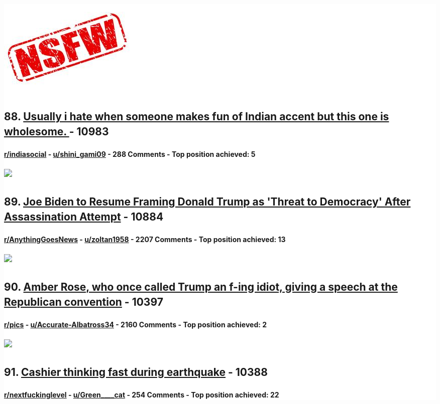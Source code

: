 <a href="https://i.redd.it/3r9822aciwcd1.jpeg"><img src="https://github.com/mgerb/top-of-reddit/raw/master/nsfw.jpg"></img></a>

## 88. [Usually i hate when someone makes fun of Indian accent but this one is wholesome. ](http://reddit.com/r/indiasocial/comments/1e4ixvg/usually_i_hate_when_someone_makes_fun_of_indian/) - 10983
#### [r/indiasocial](http://reddit.com/r/indiasocial) - [u/shini_gami09](http://reddit.com/u/shini_gami09) - 288 Comments - Top position achieved: 5

<a href="https://v.redd.it/sd73cvsp6ucd1"><img src="https://external-preview.redd.it/bHV2dHh4aHA2dWNkMd6EFtMp6Rtvmd1SnEXyP4j8wkw-GMDfInogtFfss0SJ.png?width=140&amp;height=140&amp;crop=140:140,smart&amp;format=jpg&amp;v=enabled&amp;lthumb=true&amp;s=4d3656e399157f11e2a131dab729338a2aaba735"></img></a>

## 89. [Joe Biden to Resume Framing Donald Trump as 'Threat to Democracy' After Assassination Attempt](http://reddit.com/r/AnythingGoesNews/comments/1e4u7il/joe_biden_to_resume_framing_donald_trump_as/) - 10884
#### [r/AnythingGoesNews](http://reddit.com/r/AnythingGoesNews) - [u/zoltan1958](http://reddit.com/u/zoltan1958) - 2207 Comments - Top position achieved: 13

<a href="https://www.breitbart.com/politics/2024/07/16/report-joe-biden-to-resume-framing-donald-trump-as-threat-to-democracy-after-assassination-attempt/"><img src="https://a.thumbs.redditmedia.com/EDCkAPnMh7rF5_knpRi7xD1neJwiKQsUYX7OCCy_ci0.jpg"></img></a>

## 90. [Amber Rose, who once called Trump an f-ing idiot, giving a speech at the Republican convention](http://reddit.com/r/pics/comments/1e4dtnb/amber_rose_who_once_called_trump_an_fing_idiot/) - 10397
#### [r/pics](http://reddit.com/r/pics) - [u/Accurate-Albatross34](http://reddit.com/u/Accurate-Albatross34) - 2160 Comments - Top position achieved: 2

<a href="https://i.redd.it/azwjdt2coscd1.png"><img src="https://b.thumbs.redditmedia.com/pXSwRApakCCgxKcMellnhkkIfbikdNf-V043tmbiSco.jpg"></img></a>

## 91. [Cashier thinking fast during earthquake](http://reddit.com/r/nextfuckinglevel/comments/1e4mw97/cashier_thinking_fast_during_earthquake/) - 10388
#### [r/nextfuckinglevel](http://reddit.com/r/nextfuckinglevel) - [u/Green____cat](http://reddit.com/u/Green____cat) - 254 Comments - Top position achieved: 22
